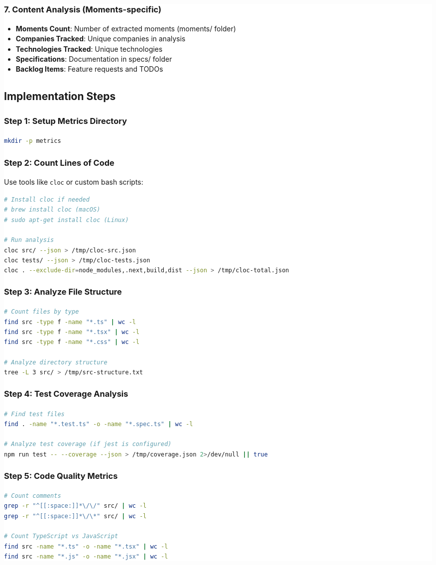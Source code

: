 ### 7. Content Analysis (Moments-specific)
- **Moments Count**: Number of extracted moments (moments/ folder)
- **Companies Tracked**: Unique companies in analysis
- **Technologies Tracked**: Unique technologies
- **Specifications**: Documentation in specs/ folder
- **Backlog Items**: Feature requests and TODOs

## Implementation Steps

### Step 1: Setup Metrics Directory
```bash
mkdir -p metrics
```

### Step 2: Count Lines of Code
Use tools like `cloc` or custom bash scripts:
```bash
# Install cloc if needed
# brew install cloc (macOS)
# sudo apt-get install cloc (Linux)

# Run analysis
cloc src/ --json > /tmp/cloc-src.json
cloc tests/ --json > /tmp/cloc-tests.json
cloc . --exclude-dir=node_modules,.next,build,dist --json > /tmp/cloc-total.json
```

### Step 3: Analyze File Structure
```bash
# Count files by type
find src -type f -name "*.ts" | wc -l
find src -type f -name "*.tsx" | wc -l
find src -type f -name "*.css" | wc -l

# Analyze directory structure
tree -L 3 src/ > /tmp/src-structure.txt
```

### Step 4: Test Coverage Analysis
```bash
# Find test files
find . -name "*.test.ts" -o -name "*.spec.ts" | wc -l

# Analyze test coverage (if jest is configured)
npm run test -- --coverage --json > /tmp/coverage.json 2>/dev/null || true
```

### Step 5: Code Quality Metrics
```bash
# Count comments
grep -r "^[[:space:]]*\/\/" src/ | wc -l
grep -r "^[[:space:]]*\/\*" src/ | wc -l

# Count TypeScript vs JavaScript
find src -name "*.ts" -o -name "*.tsx" | wc -l
find src -name "*.js" -o -name "*.jsx" | wc -l
```
